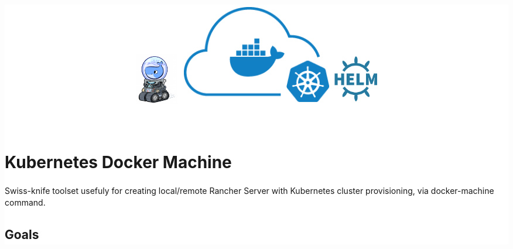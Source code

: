 <p align="center">
<img width="75" height="85" src="images/docker-machine.png"></img>&nbsp;
<img width="250" height="170" src="images/icon_101_docker-v-kubernetes.png"></img>&nbsp;
<img width="75" height="85" src="images/helm-logo.png"></img>
</p><br/>

# Kubernetes Docker Machine

Swiss-knife toolset usefuly for creating local/remote Rancher Server with Kubernetes cluster provisioning, via docker-machine command.


## Goals
